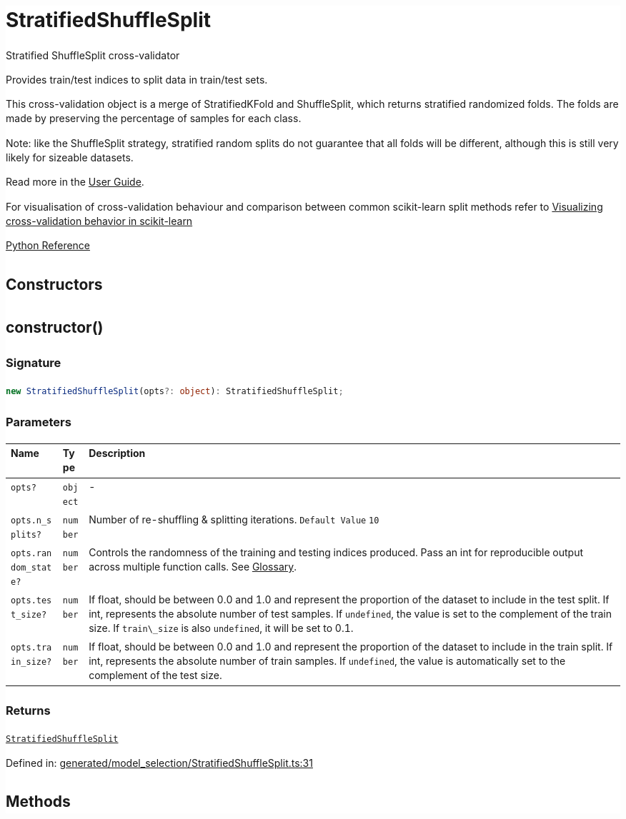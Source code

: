 # StratifiedShuffleSplit

Stratified ShuffleSplit cross-validator

Provides train/test indices to split data in train/test sets.

This cross-validation object is a merge of StratifiedKFold and ShuffleSplit, which returns stratified randomized folds. The folds are made by preserving the percentage of samples for each class.

Note: like the ShuffleSplit strategy, stratified random splits do not guarantee that all folds will be different, although this is still very likely for sizeable datasets.

Read more in the [User Guide](../cross_validation.html#stratified-shuffle-split).

For visualisation of cross-validation behaviour and comparison between common scikit-learn split methods refer to [Visualizing cross-validation behavior in scikit-learn](../../auto_examples/model_selection/plot_cv_indices.html#sphx-glr-auto-examples-model-selection-plot-cv-indices-py)

[Python Reference](https://scikit-learn.org/stable/modules/generated/sklearn.model_selection.StratifiedShuffleSplit.html)

## Constructors

## constructor()

### Signature

```ts
new StratifiedShuffleSplit(opts?: object): StratifiedShuffleSplit;
```

### Parameters

| Name | Type | Description |
| :------ | :------ | :------ |
| `opts?` | `object` | - |
| `opts.n_splits?` | `number` | Number of re-shuffling & splitting iterations.  `Default Value`  `10` |
| `opts.random_state?` | `number` | Controls the randomness of the training and testing indices produced. Pass an int for reproducible output across multiple function calls. See [Glossary](../../glossary.html#term-random_state). |
| `opts.test_size?` | `number` | If float, should be between 0.0 and 1.0 and represent the proportion of the dataset to include in the test split. If int, represents the absolute number of test samples. If `undefined`, the value is set to the complement of the train size. If `train\_size` is also `undefined`, it will be set to 0.1. |
| `opts.train_size?` | `number` | If float, should be between 0.0 and 1.0 and represent the proportion of the dataset to include in the train split. If int, represents the absolute number of train samples. If `undefined`, the value is automatically set to the complement of the test size. |

### Returns

[`StratifiedShuffleSplit`](StratifiedShuffleSplit.md)

Defined in:  [generated/model\_selection/StratifiedShuffleSplit.ts:31](https://github.com/transitive-bullshit/scikit-learn-ts/blob/f3d7d2d/packages/sklearn/src/generated/model_selection/StratifiedShuffleSplit.ts#L31)

## Methods
